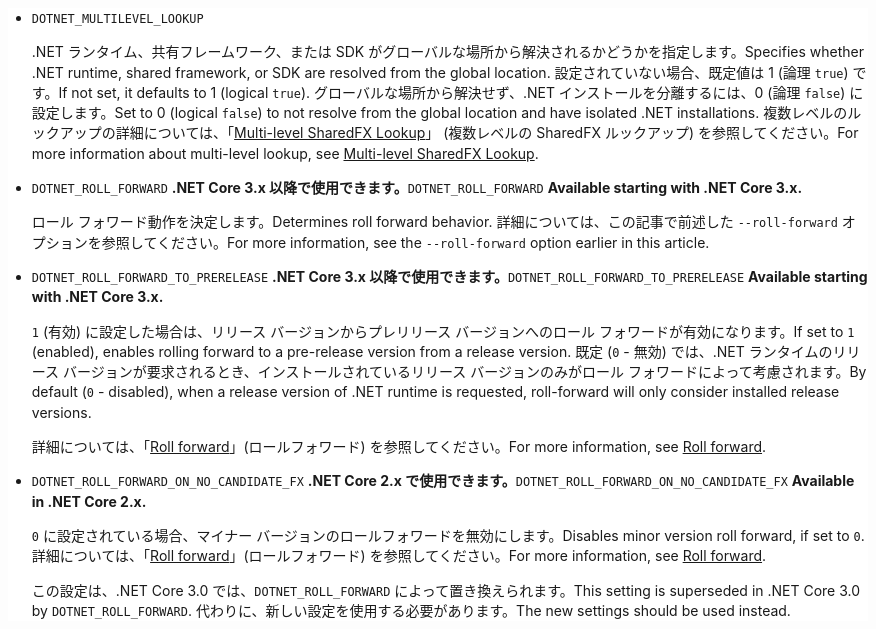 - `DOTNET_MULTILEVEL_LOOKUP`

  <span data-ttu-id="47e54-320">.NET ランタイム、共有フレームワーク、または SDK がグローバルな場所から解決されるかどうかを指定します。</span><span class="sxs-lookup"><span data-stu-id="47e54-320">Specifies whether .NET runtime, shared framework, or SDK are resolved from the global location.</span></span> <span data-ttu-id="47e54-321">設定されていない場合、既定値は 1 (論理 `true`) です。</span><span class="sxs-lookup"><span data-stu-id="47e54-321">If not set, it defaults to 1 (logical `true`).</span></span> <span data-ttu-id="47e54-322">グローバルな場所から解決せず、.NET インストールを分離するには、0 (論理 `false`) に設定します。</span><span class="sxs-lookup"><span data-stu-id="47e54-322">Set to 0 (logical `false`) to not resolve from the global location and have isolated .NET installations.</span></span> <span data-ttu-id="47e54-323">複数レベルのルックアップの詳細については、「[Multi-level SharedFX Lookup](https://github.com/dotnet/core-setup/blob/master/Documentation/design-docs/multilevel-sharedfx-lookup.md)」 (複数レベルの SharedFX ルックアップ) を参照してください。</span><span class="sxs-lookup"><span data-stu-id="47e54-323">For more information about multi-level lookup, see [Multi-level SharedFX Lookup](https://github.com/dotnet/core-setup/blob/master/Documentation/design-docs/multilevel-sharedfx-lookup.md).</span></span>

- <span data-ttu-id="47e54-324">`DOTNET_ROLL_FORWARD` **.NET Core 3.x 以降で使用できます。**</span><span class="sxs-lookup"><span data-stu-id="47e54-324">`DOTNET_ROLL_FORWARD` **Available starting with .NET Core 3.x.**</span></span>

  <span data-ttu-id="47e54-325">ロール フォワード動作を決定します。</span><span class="sxs-lookup"><span data-stu-id="47e54-325">Determines roll forward behavior.</span></span> <span data-ttu-id="47e54-326">詳細については、この記事で前述した `--roll-forward` オプションを参照してください。</span><span class="sxs-lookup"><span data-stu-id="47e54-326">For more information, see the `--roll-forward` option earlier in this article.</span></span>

- <span data-ttu-id="47e54-327">`DOTNET_ROLL_FORWARD_TO_PRERELEASE` **.NET Core 3.x 以降で使用できます。**</span><span class="sxs-lookup"><span data-stu-id="47e54-327">`DOTNET_ROLL_FORWARD_TO_PRERELEASE` **Available starting with .NET Core 3.x.**</span></span>

  <span data-ttu-id="47e54-328">`1` (有効) に設定した場合は、リリース バージョンからプレリリース バージョンへのロール フォワードが有効になります。</span><span class="sxs-lookup"><span data-stu-id="47e54-328">If set to `1` (enabled), enables rolling forward to a pre-release version from a release version.</span></span> <span data-ttu-id="47e54-329">既定 (`0` - 無効) では、.NET ランタイムのリリース バージョンが要求されるとき、インストールされているリリース バージョンのみがロール フォワードによって考慮されます。</span><span class="sxs-lookup"><span data-stu-id="47e54-329">By default (`0` - disabled), when a release version of .NET runtime is requested, roll-forward will only consider installed release versions.</span></span>

  <span data-ttu-id="47e54-330">詳細については、「[Roll forward](../whats-new/dotnet-core-3-0.md#major-version-runtime-roll-forward)」(ロールフォワード) を参照してください。</span><span class="sxs-lookup"><span data-stu-id="47e54-330">For more information, see [Roll forward](../whats-new/dotnet-core-3-0.md#major-version-runtime-roll-forward).</span></span>

- <span data-ttu-id="47e54-331">`DOTNET_ROLL_FORWARD_ON_NO_CANDIDATE_FX` **.NET Core 2.x で使用できます。**</span><span class="sxs-lookup"><span data-stu-id="47e54-331">`DOTNET_ROLL_FORWARD_ON_NO_CANDIDATE_FX` **Available in .NET Core 2.x.**</span></span>

  <span data-ttu-id="47e54-332">`0` に設定されている場合、マイナー バージョンのロールフォワードを無効にします。</span><span class="sxs-lookup"><span data-stu-id="47e54-332">Disables minor version roll forward, if set to `0`.</span></span> <span data-ttu-id="47e54-333">詳細については、「[Roll forward](../whats-new/dotnet-core-2-1.md#roll-forward)」(ロールフォワード) を参照してください。</span><span class="sxs-lookup"><span data-stu-id="47e54-333">For more information, see [Roll forward](../whats-new/dotnet-core-2-1.md#roll-forward).</span></span>

  <span data-ttu-id="47e54-334">この設定は、.NET Core 3.0 では、`DOTNET_ROLL_FORWARD` によって置き換えられます。</span><span class="sxs-lookup"><span data-stu-id="47e54-334">This setting is superseded in .NET Core 3.0 by `DOTNET_ROLL_FORWARD`.</span></span> <span data-ttu-id="47e54-335">代わりに、新しい設定を使用する必要があります。</span><span class="sxs-lookup"><span data-stu-id="47e54-335">The new settings should be used instead.</span></span>
